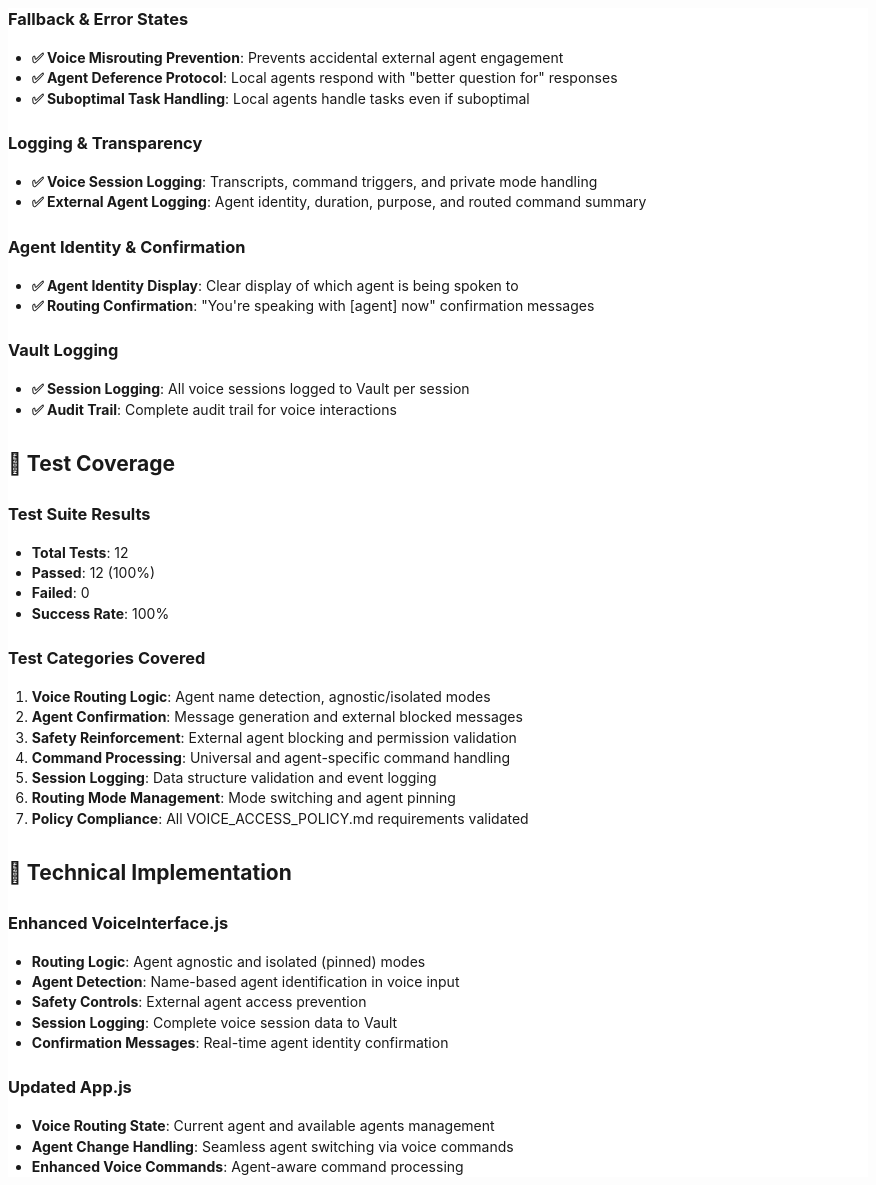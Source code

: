 ### Fallback & Error States
- **✅ Voice Misrouting Prevention**: Prevents accidental external agent engagement
- **✅ Agent Deference Protocol**: Local agents respond with "better question for" responses
- **✅ Suboptimal Task Handling**: Local agents handle tasks even if suboptimal

### Logging & Transparency
- **✅ Voice Session Logging**: Transcripts, command triggers, and private mode handling
- **✅ External Agent Logging**: Agent identity, duration, purpose, and routed command summary

### Agent Identity & Confirmation
- **✅ Agent Identity Display**: Clear display of which agent is being spoken to
- **✅ Routing Confirmation**: "You're speaking with [agent] now" confirmation messages

### Vault Logging
- **✅ Session Logging**: All voice sessions logged to Vault per session
- **✅ Audit Trail**: Complete audit trail for voice interactions

## 🧪 Test Coverage

### Test Suite Results
- **Total Tests**: 12
- **Passed**: 12 (100%)
- **Failed**: 0
- **Success Rate**: 100%

### Test Categories Covered
1. **Voice Routing Logic**: Agent name detection, agnostic/isolated modes
2. **Agent Confirmation**: Message generation and external blocked messages
3. **Safety Reinforcement**: External agent blocking and permission validation
4. **Command Processing**: Universal and agent-specific command handling
5. **Session Logging**: Data structure validation and event logging
6. **Routing Mode Management**: Mode switching and agent pinning
7. **Policy Compliance**: All VOICE_ACCESS_POLICY.md requirements validated

## 🔧 Technical Implementation

### Enhanced VoiceInterface.js
- **Routing Logic**: Agent agnostic and isolated (pinned) modes
- **Agent Detection**: Name-based agent identification in voice input
- **Safety Controls**: External agent access prevention
- **Session Logging**: Complete voice session data to Vault
- **Confirmation Messages**: Real-time agent identity confirmation

### Updated App.js
- **Voice Routing State**: Current agent and available agents management
- **Agent Change Handling**: Seamless agent switching via voice commands
- **Enhanced Voice Commands**: Agent-aware command processing
